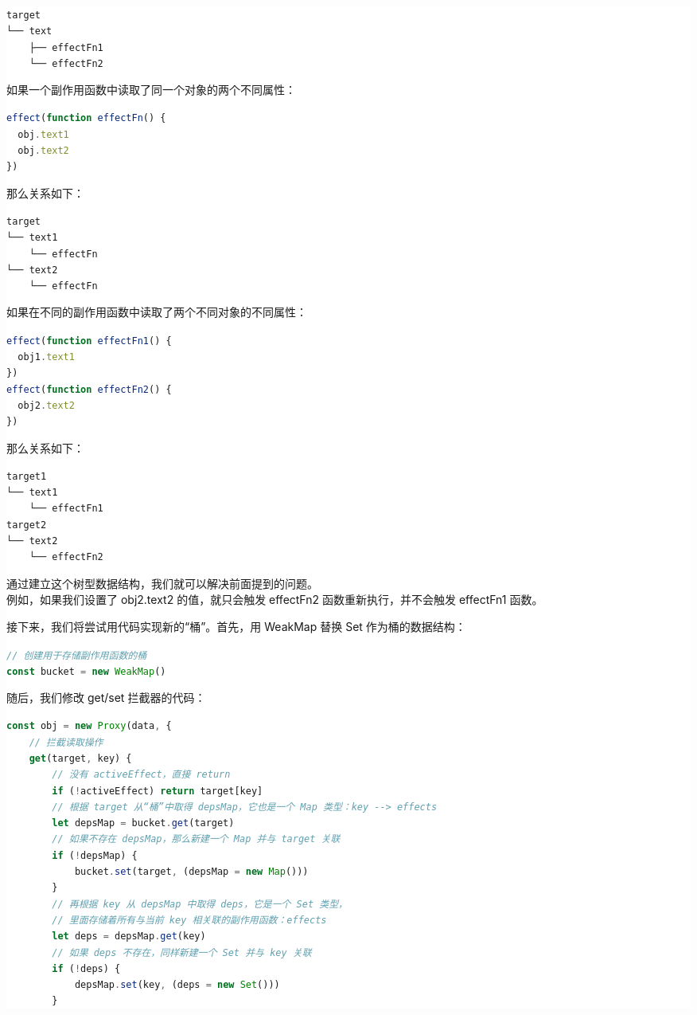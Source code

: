 ```javascript
target
└── text
    ├── effectFn1
    └── effectFn2
```
如果一个副作用函数中读取了同一个对象的两个不同属性：
```javascript
effect(function effectFn() {
  obj.text1
  obj.text2
})
```
那么关系如下：
```javascript
target
└── text1
    └── effectFn
└── text2
    └── effectFn
```
如果在不同的副作用函数中读取了两个不同对象的不同属性：
```javascript
effect(function effectFn1() {
  obj1.text1
})
effect(function effectFn2() {
  obj2.text2
})
```
那么关系如下：
```javascript
target1
└── text1
    └── effectFn1
target2
└── text2
    └── effectFn2
```
通过建立这个树型数据结构，我们就可以解决前面提到的问题。<br />例如，如果我们设置了 obj2.text2 的值，就只会触发 effectFn2 函数重新执行，并不会触发 effectFn1 函数。

接下来，我们将尝试用代码实现新的“桶”。首先，用 WeakMap 替换 Set 作为桶的数据结构：
```javascript
// 创建用于存储副作用函数的桶
const bucket = new WeakMap()
```
随后，我们修改 get/set 拦截器的代码：
```javascript
const obj = new Proxy(data, {
	// 拦截读取操作
	get(target, key) {
		// 没有 activeEffect，直接 return
		if (!activeEffect) return target[key]
		// 根据 target 从“桶”中取得 depsMap，它也是一个 Map 类型：key --> effects
		let depsMap = bucket.get(target)
		// 如果不存在 depsMap，那么新建一个 Map 并与 target 关联
		if (!depsMap) {
			bucket.set(target, (depsMap = new Map()))
		}
		// 再根据 key 从 depsMap 中取得 deps，它是一个 Set 类型，
		// 里面存储着所有与当前 key 相关联的副作用函数：effects
		let deps = depsMap.get(key)
		// 如果 deps 不存在，同样新建一个 Set 并与 key 关联
		if (!deps) {
			depsMap.set(key, (deps = new Set()))
		}
```